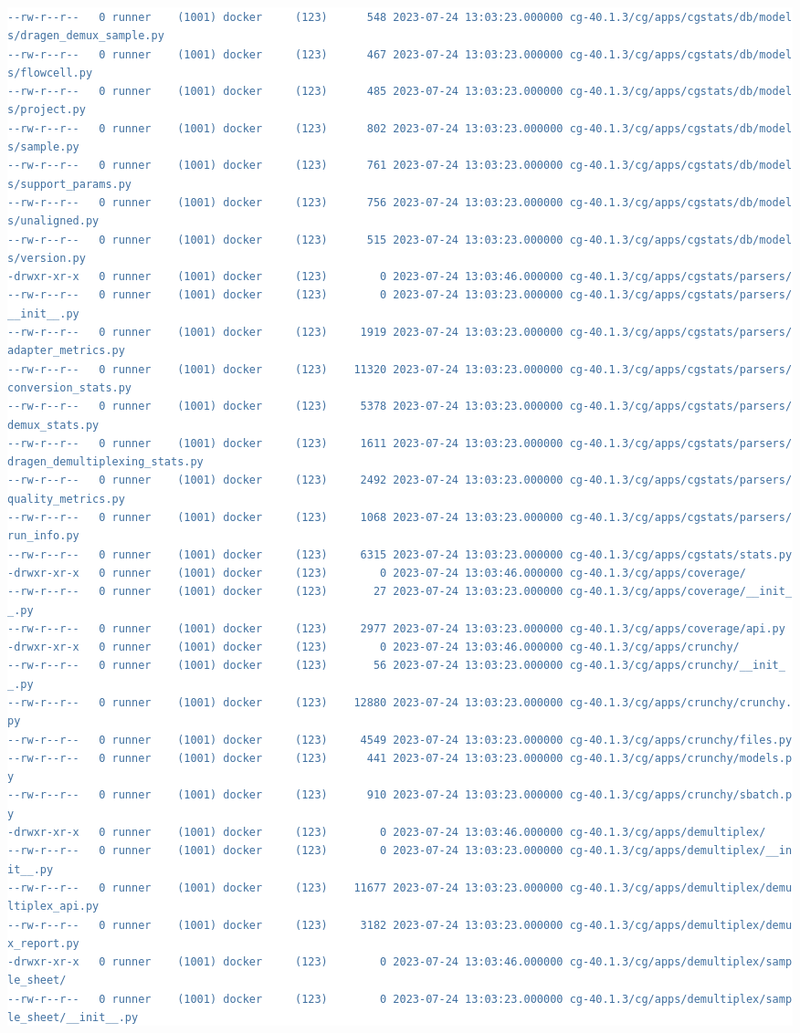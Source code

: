```diff
--rw-r--r--   0 runner    (1001) docker     (123)      548 2023-07-24 13:03:23.000000 cg-40.1.3/cg/apps/cgstats/db/models/dragen_demux_sample.py
--rw-r--r--   0 runner    (1001) docker     (123)      467 2023-07-24 13:03:23.000000 cg-40.1.3/cg/apps/cgstats/db/models/flowcell.py
--rw-r--r--   0 runner    (1001) docker     (123)      485 2023-07-24 13:03:23.000000 cg-40.1.3/cg/apps/cgstats/db/models/project.py
--rw-r--r--   0 runner    (1001) docker     (123)      802 2023-07-24 13:03:23.000000 cg-40.1.3/cg/apps/cgstats/db/models/sample.py
--rw-r--r--   0 runner    (1001) docker     (123)      761 2023-07-24 13:03:23.000000 cg-40.1.3/cg/apps/cgstats/db/models/support_params.py
--rw-r--r--   0 runner    (1001) docker     (123)      756 2023-07-24 13:03:23.000000 cg-40.1.3/cg/apps/cgstats/db/models/unaligned.py
--rw-r--r--   0 runner    (1001) docker     (123)      515 2023-07-24 13:03:23.000000 cg-40.1.3/cg/apps/cgstats/db/models/version.py
-drwxr-xr-x   0 runner    (1001) docker     (123)        0 2023-07-24 13:03:46.000000 cg-40.1.3/cg/apps/cgstats/parsers/
--rw-r--r--   0 runner    (1001) docker     (123)        0 2023-07-24 13:03:23.000000 cg-40.1.3/cg/apps/cgstats/parsers/__init__.py
--rw-r--r--   0 runner    (1001) docker     (123)     1919 2023-07-24 13:03:23.000000 cg-40.1.3/cg/apps/cgstats/parsers/adapter_metrics.py
--rw-r--r--   0 runner    (1001) docker     (123)    11320 2023-07-24 13:03:23.000000 cg-40.1.3/cg/apps/cgstats/parsers/conversion_stats.py
--rw-r--r--   0 runner    (1001) docker     (123)     5378 2023-07-24 13:03:23.000000 cg-40.1.3/cg/apps/cgstats/parsers/demux_stats.py
--rw-r--r--   0 runner    (1001) docker     (123)     1611 2023-07-24 13:03:23.000000 cg-40.1.3/cg/apps/cgstats/parsers/dragen_demultiplexing_stats.py
--rw-r--r--   0 runner    (1001) docker     (123)     2492 2023-07-24 13:03:23.000000 cg-40.1.3/cg/apps/cgstats/parsers/quality_metrics.py
--rw-r--r--   0 runner    (1001) docker     (123)     1068 2023-07-24 13:03:23.000000 cg-40.1.3/cg/apps/cgstats/parsers/run_info.py
--rw-r--r--   0 runner    (1001) docker     (123)     6315 2023-07-24 13:03:23.000000 cg-40.1.3/cg/apps/cgstats/stats.py
-drwxr-xr-x   0 runner    (1001) docker     (123)        0 2023-07-24 13:03:46.000000 cg-40.1.3/cg/apps/coverage/
--rw-r--r--   0 runner    (1001) docker     (123)       27 2023-07-24 13:03:23.000000 cg-40.1.3/cg/apps/coverage/__init__.py
--rw-r--r--   0 runner    (1001) docker     (123)     2977 2023-07-24 13:03:23.000000 cg-40.1.3/cg/apps/coverage/api.py
-drwxr-xr-x   0 runner    (1001) docker     (123)        0 2023-07-24 13:03:46.000000 cg-40.1.3/cg/apps/crunchy/
--rw-r--r--   0 runner    (1001) docker     (123)       56 2023-07-24 13:03:23.000000 cg-40.1.3/cg/apps/crunchy/__init__.py
--rw-r--r--   0 runner    (1001) docker     (123)    12880 2023-07-24 13:03:23.000000 cg-40.1.3/cg/apps/crunchy/crunchy.py
--rw-r--r--   0 runner    (1001) docker     (123)     4549 2023-07-24 13:03:23.000000 cg-40.1.3/cg/apps/crunchy/files.py
--rw-r--r--   0 runner    (1001) docker     (123)      441 2023-07-24 13:03:23.000000 cg-40.1.3/cg/apps/crunchy/models.py
--rw-r--r--   0 runner    (1001) docker     (123)      910 2023-07-24 13:03:23.000000 cg-40.1.3/cg/apps/crunchy/sbatch.py
-drwxr-xr-x   0 runner    (1001) docker     (123)        0 2023-07-24 13:03:46.000000 cg-40.1.3/cg/apps/demultiplex/
--rw-r--r--   0 runner    (1001) docker     (123)        0 2023-07-24 13:03:23.000000 cg-40.1.3/cg/apps/demultiplex/__init__.py
--rw-r--r--   0 runner    (1001) docker     (123)    11677 2023-07-24 13:03:23.000000 cg-40.1.3/cg/apps/demultiplex/demultiplex_api.py
--rw-r--r--   0 runner    (1001) docker     (123)     3182 2023-07-24 13:03:23.000000 cg-40.1.3/cg/apps/demultiplex/demux_report.py
-drwxr-xr-x   0 runner    (1001) docker     (123)        0 2023-07-24 13:03:46.000000 cg-40.1.3/cg/apps/demultiplex/sample_sheet/
--rw-r--r--   0 runner    (1001) docker     (123)        0 2023-07-24 13:03:23.000000 cg-40.1.3/cg/apps/demultiplex/sample_sheet/__init__.py
```